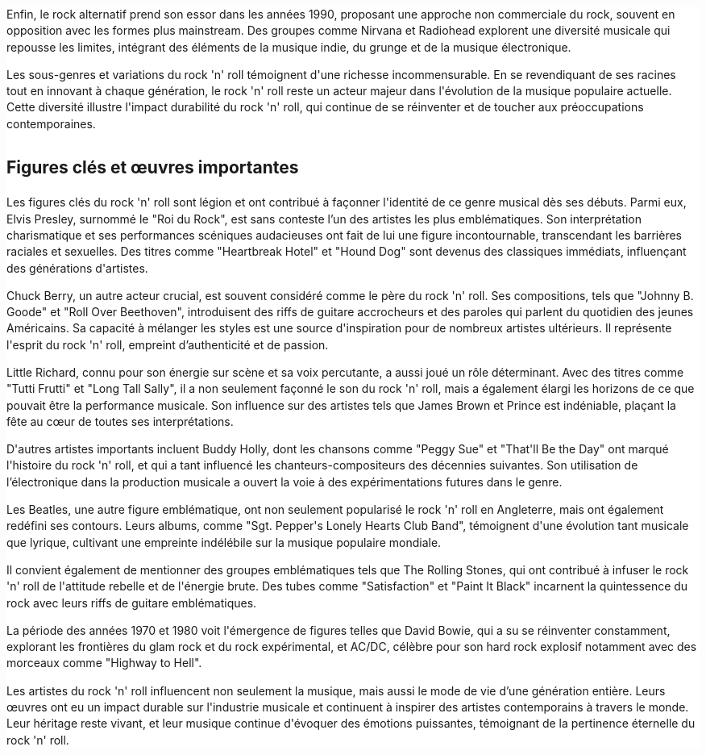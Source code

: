 Enfin, le rock alternatif prend son essor dans les années 1990, proposant une approche non commerciale du rock, souvent en opposition avec les formes plus mainstream. Des groupes comme Nirvana et Radiohead explorent une diversité musicale qui repousse les limites, intégrant des éléments de la musique indie, du grunge et de la musique électronique.

Les sous-genres et variations du rock 'n' roll témoignent d'une richesse incommensurable. En se revendiquant de ses racines tout en innovant à chaque génération, le rock 'n' roll reste un acteur majeur dans l'évolution de la musique populaire actuelle. Cette diversité illustre l'impact durabilité du rock 'n' roll, qui continue de se réinventer et de toucher aux préoccupations contemporaines.


## Figures clés et œuvres importantes


Les figures clés du rock 'n' roll sont légion et ont contribué à façonner l'identité de ce genre musical dès ses débuts. Parmi eux, Elvis Presley, surnommé le "Roi du Rock", est sans conteste l’un des artistes les plus emblématiques. Son interprétation charismatique et ses performances scéniques audacieuses ont fait de lui une figure incontournable, transcendant les barrières raciales et sexuelles. Des titres comme "Heartbreak Hotel" et "Hound Dog" sont devenus des classiques immédiats, influençant des générations d'artistes.

Chuck Berry, un autre acteur crucial, est souvent considéré comme le père du rock 'n' roll. Ses compositions, tels que "Johnny B. Goode" et "Roll Over Beethoven", introduisent des riffs de guitare accrocheurs et des paroles qui parlent du quotidien des jeunes Américains. Sa capacité à mélanger les styles est une source d'inspiration pour de nombreux artistes ultérieurs. Il représente l'esprit du rock 'n' roll, empreint d’authenticité et de passion.

Little Richard, connu pour son énergie sur scène et sa voix percutante, a aussi joué un rôle déterminant. Avec des titres comme "Tutti Frutti" et "Long Tall Sally", il a non seulement façonné le son du rock 'n' roll, mais a également élargi les horizons de ce que pouvait être la performance musicale. Son influence sur des artistes tels que James Brown et Prince est indéniable, plaçant la fête au cœur de toutes ses interprétations.

D'autres artistes importants incluent Buddy Holly, dont les chansons comme "Peggy Sue" et "That'll Be the Day" ont marqué l'histoire du rock 'n' roll, et qui a tant influencé les chanteurs-compositeurs des décennies suivantes. Son utilisation de l’électronique dans la production musicale a ouvert la voie à des expérimentations futures dans le genre. 

Les Beatles, une autre figure emblématique, ont non seulement popularisé le rock 'n' roll en Angleterre, mais ont également redéfini ses contours. Leurs albums, comme "Sgt. Pepper's Lonely Hearts Club Band", témoignent d'une évolution tant musicale que lyrique, cultivant une empreinte indélébile sur la musique populaire mondiale.

Il convient également de mentionner des groupes emblématiques tels que The Rolling Stones, qui ont contribué à infuser le rock 'n' roll de l'attitude rebelle et de l'énergie brute. Des tubes comme "Satisfaction" et "Paint It Black" incarnent la quintessence du rock avec leurs riffs de guitare emblématiques.

La période des années 1970 et 1980 voit l'émergence de figures telles que David Bowie, qui a su se réinventer constamment, explorant les frontières du glam rock et du rock expérimental, et AC/DC, célèbre pour son hard rock explosif notamment avec des morceaux comme "Highway to Hell".

Les artistes du rock 'n' roll influencent non seulement la musique, mais aussi le mode de vie d’une génération entière. Leurs œuvres ont eu un impact durable sur l'industrie musicale et continuent à inspirer des artistes contemporains à travers le monde. Leur héritage reste vivant, et leur musique continue d'évoquer des émotions puissantes, témoignant de la pertinence éternelle du rock 'n' roll.
